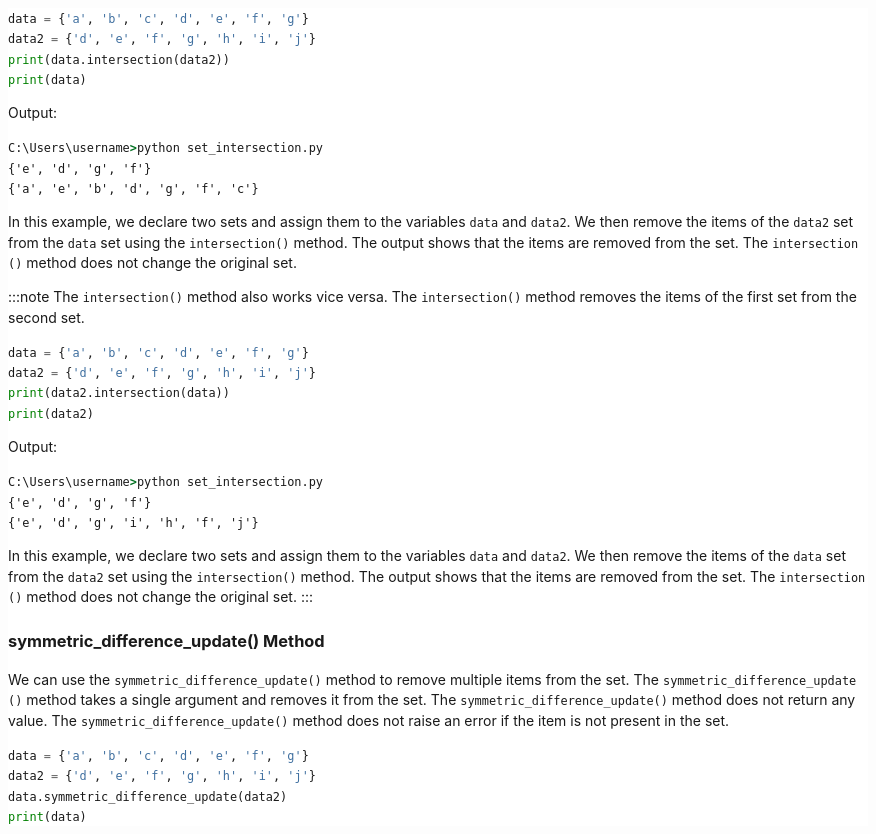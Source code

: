 ```python title="set_intersection.py" showLineNumbers{1} {1-3}
data = {'a', 'b', 'c', 'd', 'e', 'f', 'g'}
data2 = {'d', 'e', 'f', 'g', 'h', 'i', 'j'}
print(data.intersection(data2))
print(data)
```

Output:

```cmd title="command" showLineNumbers{1} {2-5}
C:\Users\username>python set_intersection.py
{'e', 'd', 'g', 'f'}
{'a', 'e', 'b', 'd', 'g', 'f', 'c'}
```

In this example, we declare two sets and assign them to the variables `data` and `data2`. We then remove the items of the `data2` set from the `data` set using the `intersection()` method. The output shows that the items are removed from the set. The `intersection()` method does not change the original set.

:::note
The `intersection()` method also works vice versa. The `intersection()` method removes the items of the first set from the second set.

```python title="set_intersection.py" showLineNumbers{1} {1-3}
data = {'a', 'b', 'c', 'd', 'e', 'f', 'g'}
data2 = {'d', 'e', 'f', 'g', 'h', 'i', 'j'}
print(data2.intersection(data))
print(data2)
```

Output:

```cmd title="command" showLineNumbers{1} {2-5}
C:\Users\username>python set_intersection.py
{'e', 'd', 'g', 'f'}
{'e', 'd', 'g', 'i', 'h', 'f', 'j'}
```

In this example, we declare two sets and assign them to the variables `data` and `data2`. We then remove the items of the `data` set from the `data2` set using the `intersection()` method. The output shows that the items are removed from the set. The `intersection()` method does not change the original set.
:::

### symmetric_difference_update() Method
We can use the `symmetric_difference_update()` method to remove multiple items from the set. The `symmetric_difference_update()` method takes a single argument and removes it from the set. The `symmetric_difference_update()` method does not return any value. The `symmetric_difference_update()` method does not raise an error if the item is not present in the set.

```python title="set_symmetric_difference_update.py" showLineNumbers{1} {1-3}
data = {'a', 'b', 'c', 'd', 'e', 'f', 'g'}
data2 = {'d', 'e', 'f', 'g', 'h', 'i', 'j'}
data.symmetric_difference_update(data2)
print(data)
```
